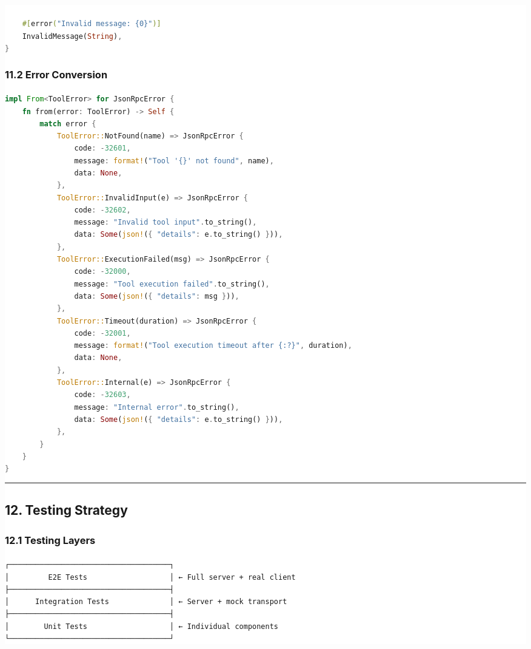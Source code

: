 ```rust

    #[error("Invalid message: {0}")]
    InvalidMessage(String),
}
```

### 11.2 Error Conversion

```rust
impl From<ToolError> for JsonRpcError {
    fn from(error: ToolError) -> Self {
        match error {
            ToolError::NotFound(name) => JsonRpcError {
                code: -32601,
                message: format!("Tool '{}' not found", name),
                data: None,
            },
            ToolError::InvalidInput(e) => JsonRpcError {
                code: -32602,
                message: "Invalid tool input".to_string(),
                data: Some(json!({ "details": e.to_string() })),
            },
            ToolError::ExecutionFailed(msg) => JsonRpcError {
                code: -32000,
                message: "Tool execution failed".to_string(),
                data: Some(json!({ "details": msg })),
            },
            ToolError::Timeout(duration) => JsonRpcError {
                code: -32001,
                message: format!("Tool execution timeout after {:?}", duration),
                data: None,
            },
            ToolError::Internal(e) => JsonRpcError {
                code: -32603,
                message: "Internal error".to_string(),
                data: Some(json!({ "details": e.to_string() })),
            },
        }
    }
}
```

---

## 12. Testing Strategy

### 12.1 Testing Layers

```
┌─────────────────────────────────────┐
│         E2E Tests                   │ ← Full server + real client
├─────────────────────────────────────┤
│      Integration Tests              │ ← Server + mock transport
├─────────────────────────────────────┤
│        Unit Tests                   │ ← Individual components
└─────────────────────────────────────┘
```
